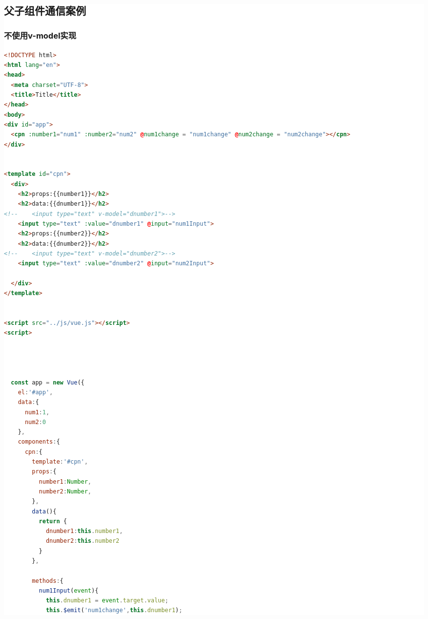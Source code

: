     

## 父子组件通信案例

### 不使用v-model实现

```html
<!DOCTYPE html>
<html lang="en">
<head>
  <meta charset="UTF-8">
  <title>Title</title>
</head>
<body>
<div id="app">
  <cpn :number1="num1" :number2="num2" @num1change = "num1change" @num2change = "num2change"></cpn>
</div>


<template id="cpn">
  <div>
    <h2>props:{{number1}}</h2>
    <h2>data:{{dnumber1}}</h2>
<!--    <input type="text" v-model="dnumber1">-->
    <input type="text" :value="dnumber1" @input="num1Input">
    <h2>props:{{number2}}</h2>
    <h2>data:{{dnumber2}}</h2>
<!--    <input type="text" v-model="dnumber2">-->
    <input type="text" :value="dnumber2" @input="num2Input">

  </div>
</template>


<script src="../js/vue.js"></script>
<script>




  const app = new Vue({
    el:'#app',
    data:{
      num1:1,
      num2:0
    },
    components:{
      cpn:{
        template:'#cpn',
        props:{
          number1:Number,
          number2:Number,
        },
        data(){
          return {
            dnumber1:this.number1,
            dnumber2:this.number2
          }
        },

        methods:{
          num1Input(event){
            this.dnumber1 = event.target.value;
            this.$emit('num1change',this.dnumber1);
```